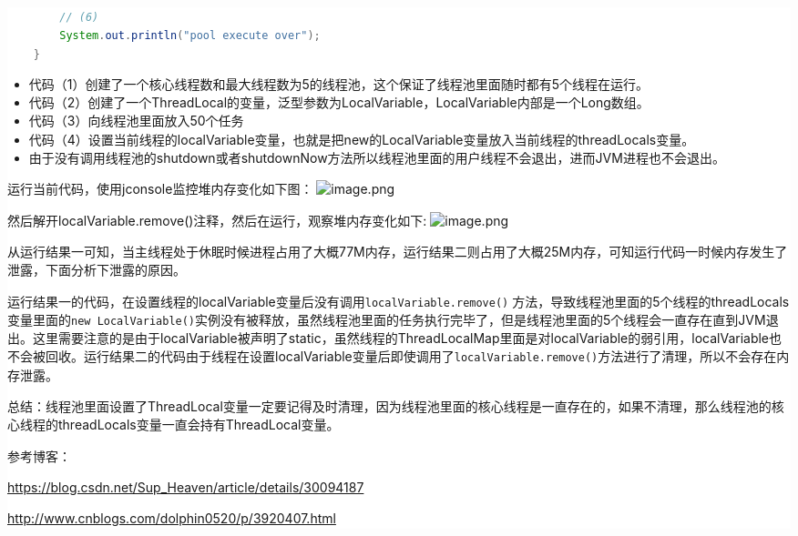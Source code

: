 ```java
        // (6)
        System.out.println("pool execute over");
    }
```

- 代码（1）创建了一个核心线程数和最大线程数为5的线程池，这个保证了线程池里面随时都有5个线程在运行。
- 代码（2）创建了一个ThreadLocal的变量，泛型参数为LocalVariable，LocalVariable内部是一个Long数组。
- 代码（3）向线程池里面放入50个任务
- 代码（4）设置当前线程的localVariable变量，也就是把new的LocalVariable变量放入当前线程的threadLocals变量。
- 由于没有调用线程池的shutdown或者shutdownNow方法所以线程池里面的用户线程不会退出，进而JVM进程也不会退出。

运行当前代码，使用jconsole监控堆内存变化如下图：
![image.png](/images/JavaCore/JavaCore_jconsole.png)

然后解开localVariable.remove()注释，然后在运行，观察堆内存变化如下:
![image.png](/images/JavaCore/JavaCore_jconsole2.png)

从运行结果一可知，当主线程处于休眠时候进程占用了大概77M内存，运行结果二则占用了大概25M内存，可知运行代码一时候内存发生了泄露，下面分析下泄露的原因。 

运行结果一的代码，在设置线程的localVariable变量后没有调用`localVariable.remove()`
方法，导致线程池里面的5个线程的threadLocals变量里面的`new LocalVariable()`实例没有被释放，虽然线程池里面的任务执行完毕了，但是线程池里面的5个线程会一直存在直到JVM退出。这里需要注意的是由于localVariable被声明了static，虽然线程的ThreadLocalMap里面是对localVariable的弱引用，localVariable也不会被回收。运行结果二的代码由于线程在设置localVariable变量后即使调用了`localVariable.remove()`方法进行了清理，所以不会存在内存泄露。

总结：线程池里面设置了ThreadLocal变量一定要记得及时清理，因为线程池里面的核心线程是一直存在的，如果不清理，那么线程池的核心线程的threadLocals变量一直会持有ThreadLocal变量。



参考博客：

https://blog.csdn.net/Sup_Heaven/article/details/30094187

http://www.cnblogs.com/dolphin0520/p/3920407.html
